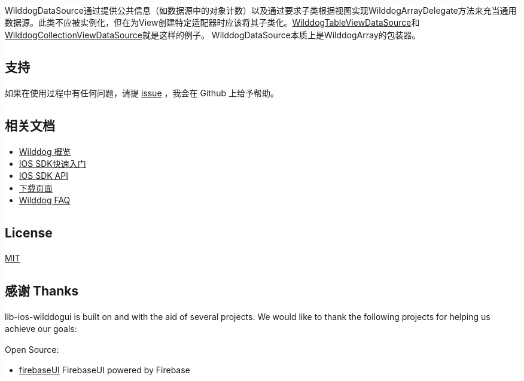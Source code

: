 WilddogDataSource通过提供公共信息（如数据源中的对象计数）以及通过要求子类根据视图实现WilddogArrayDelegate方法来充当通用数据源。此类不应被实例化，但在为View创建特定适配器时应该将其子类化。[WilddogTableViewDataSource](https://github.com/WildDogTeam/WilddogUI-iOS/blob/master/WilddogUI/Implementation/WilddogTableViewDataSource.m)和[WilddogCollectionViewDataSource](https://github.com/WildDogTeam/WilddogUI-iOS/blob/master/WilddogUI/Implementation/WilddogCollectionViewDataSource.m)就是这样的例子。 WilddogDataSource本质上是WilddogArray的包装器。
## 支持
如果在使用过程中有任何问题，请提 [issue](https://github.com/WildDogTeam/lib-ios-wilddogui/issues) ，我会在 Github 上给予帮助。

## 相关文档

* [Wilddog 概览](https://z.wilddog.com/overview/introduction)
* [IOS SDK快速入门](https://z.wilddog.com/ios/quickstart)
* [IOS SDK API](https://z.wilddog.com/ios/api)
* [下载页面](https://www.wilddog.com/download/)
* [Wilddog FAQ](https://z.wilddog.com/questions)


## License

[MIT](http://wilddog.mit-license.org/)

## 感谢 Thanks

lib-ios-wilddogui is built on and with the aid of several projects. We would like to thank the following projects for helping us achieve our goals:

Open Source:

* [firebaseUI](https://github.com/firebase/firebaseui-ios) FirebaseUI powered by Firebase
